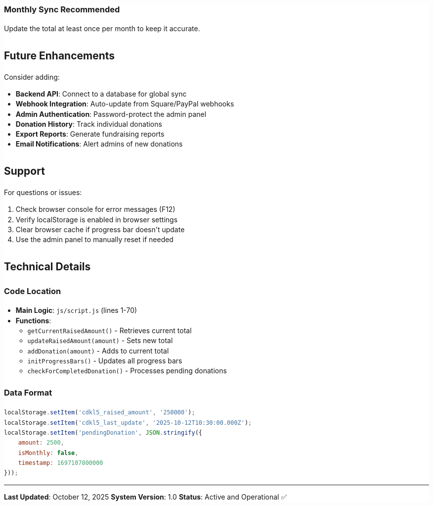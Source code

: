 ### Monthly Sync Recommended
Update the total at least once per month to keep it accurate.

## Future Enhancements

Consider adding:
- **Backend API**: Connect to a database for global sync
- **Webhook Integration**: Auto-update from Square/PayPal webhooks
- **Admin Authentication**: Password-protect the admin panel
- **Donation History**: Track individual donations
- **Export Reports**: Generate fundraising reports
- **Email Notifications**: Alert admins of new donations

## Support

For questions or issues:
1. Check browser console for error messages (F12)
2. Verify localStorage is enabled in browser settings
3. Clear browser cache if progress bar doesn't update
4. Use the admin panel to manually reset if needed

## Technical Details

### Code Location
- **Main Logic**: `js/script.js` (lines 1-70)
- **Functions**:
  - `getCurrentRaisedAmount()` - Retrieves current total
  - `updateRaisedAmount(amount)` - Sets new total
  - `addDonation(amount)` - Adds to current total
  - `initProgressBars()` - Updates all progress bars
  - `checkForCompletedDonation()` - Processes pending donations

### Data Format
```javascript
localStorage.setItem('cdkl5_raised_amount', '250000');
localStorage.setItem('cdkl5_last_update', '2025-10-12T10:30:00.000Z');
localStorage.setItem('pendingDonation', JSON.stringify({
    amount: 2500,
    isMonthly: false,
    timestamp: 1697107800000
}));
```

---

**Last Updated**: October 12, 2025
**System Version**: 1.0
**Status**: Active and Operational ✅
